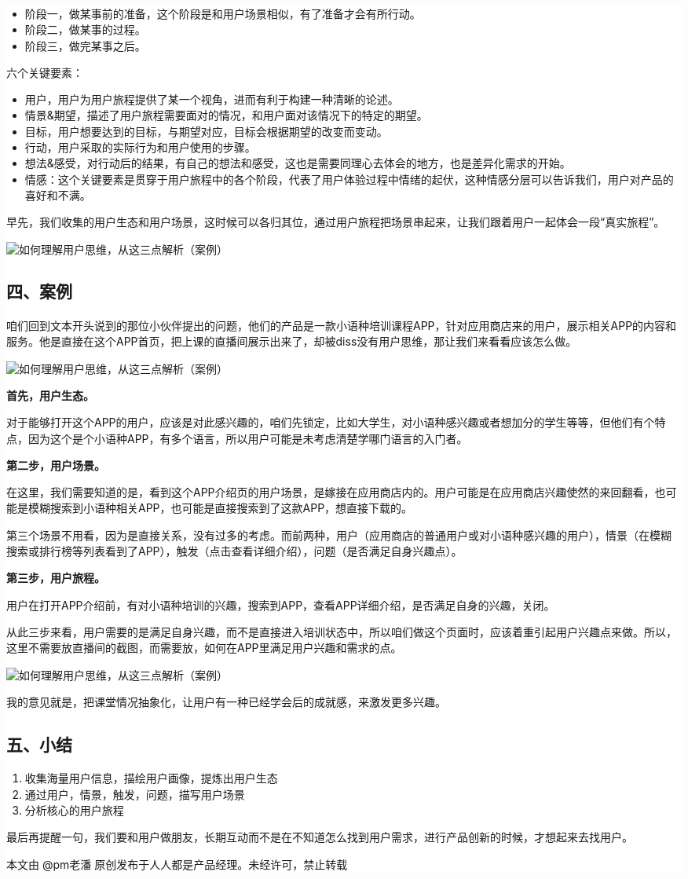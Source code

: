 *   阶段一，做某事前的准备，这个阶段是和用户场景相似，有了准备才会有所行动。
*   阶段二，做某事的过程。
*   阶段三，做完某事之后。

六个关键要素：

*   用户，用户为用户旅程提供了某一个视角，进而有利于构建一种清晰的论述。
*   情景&期望，描述了用户旅程需要面对的情况，和用户面对该情况下的特定的期望。
*   目标，用户想要达到的目标，与期望对应，目标会根据期望的改变而变动。
*   行动，用户采取的实际行为和用户使用的步骤。
*   想法&感受，对行动后的结果，有自己的想法和感受，这也是需要同理心去体会的地方，也是差异化需求的开始。
*   情感：这个关键要素是贯穿于用户旅程中的各个阶段，代表了用户体验过程中情绪的起伏，这种情感分层可以告诉我们，用户对产品的喜好和不满。

早先，我们收集的用户生态和用户场景，这时候可以各归其位，通过用户旅程把场景串起来，让我们跟着用户一起体会一段“真实旅程”。

![如何理解用户思维，从这三点解析（案例）](https://image.yunyingpai.com/wp/2022/02/4ZEpFWGlat0fX8AdKCJ5.jpeg)

## 四、案例

咱们回到文本开头说到的那位小伙伴提出的问题，他们的产品是一款小语种培训课程APP，针对应用商店来的用户，展示相关APP的内容和服务。他是直接在这个APP首页，把上课的直播间展示出来了，却被diss没有用户思维，那让我们来看看应该怎么做。

![如何理解用户思维，从这三点解析（案例）](https://image.yunyingpai.com/wp/2022/02/zie5OVZOQRUuG6rHzAZ2.png)

**首先，用户生态。**

对于能够打开这个APP的用户，应该是对此感兴趣的，咱们先锁定，比如大学生，对小语种感兴趣或者想加分的学生等等，但他们有个特点，因为这个是个小语种APP，有多个语言，所以用户可能是未考虑清楚学哪门语言的入门者。

**第二步，用户场景。**

在这里，我们需要知道的是，看到这个APP介绍页的用户场景，是嫁接在应用商店内的。用户可能是在应用商店兴趣使然的来回翻看，也可能是模糊搜索到小语种相关APP，也可能是直接搜索到了这款APP，想直接下载的。

第三个场景不用看，因为是直接关系，没有过多的考虑。而前两种，用户（应用商店的普通用户或对小语种感兴趣的用户），情景（在模糊搜索或排行榜等列表看到了APP），触发（点击查看详细介绍），问题（是否满足自身兴趣点）。

**第三步，用户旅程。**

用户在打开APP介绍前，有对小语种培训的兴趣，搜索到APP，查看APP详细介绍，是否满足自身的兴趣，关闭。

从此三步来看，用户需要的是满足自身兴趣，而不是直接进入培训状态中，所以咱们做这个页面时，应该着重引起用户兴趣点来做。所以，这里不需要放直播间的截图，而需要放，如何在APP里满足用户兴趣和需求的点。

![如何理解用户思维，从这三点解析（案例）](https://image.yunyingpai.com/wp/2022/02/R01BL6ZxTHbbg6dPJZRn.png)

我的意见就是，把课堂情况抽象化，让用户有一种已经学会后的成就感，来激发更多兴趣。

## 五、小结

1.  收集海量用户信息，描绘用户画像，提炼出用户生态
2.  通过用户，情景，触发，问题，描写用户场景
3.  分析核心的用户旅程

最后再提醒一句，我们要和用户做朋友，长期互动而不是在不知道怎么找到用户需求，进行产品创新的时候，才想起来去找用户。

本文由 @pm老潘 原创发布于人人都是产品经理。未经许可，禁止转载
